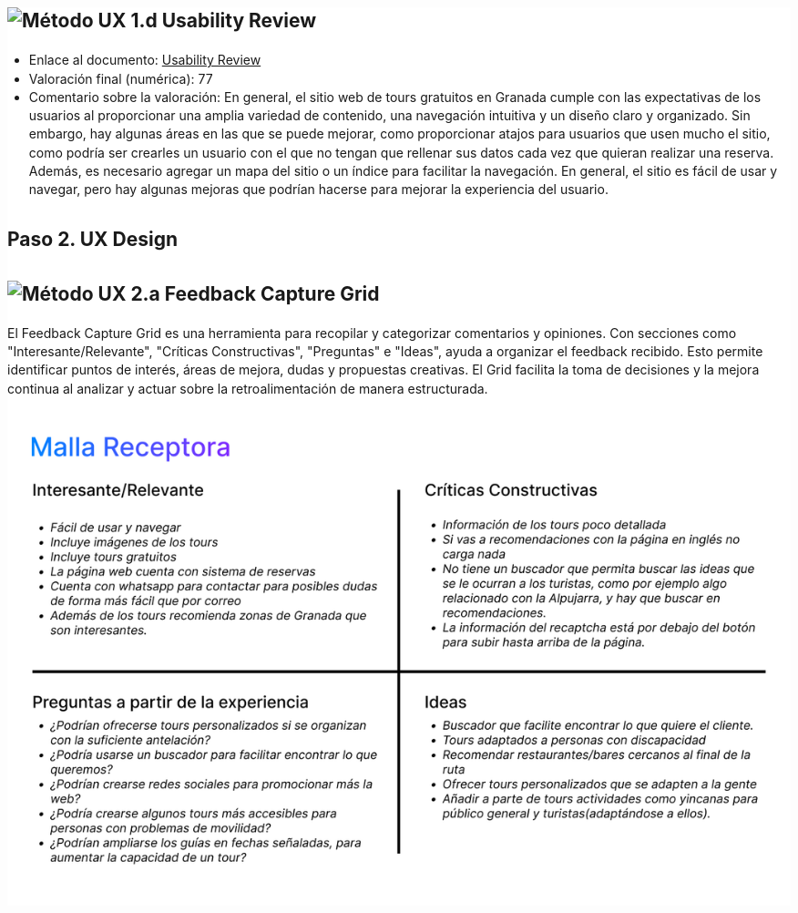 ![Método UX](img/usabilityReview.png) 1.d Usability Review
----
 - Enlace al documento:  [Usability Review](P1/Usability-review-template-FreeTourGranada.pdf)
 - Valoración final (numérica): 77
 - Comentario sobre la valoración:  En general, el sitio web de tours gratuitos en Granada cumple con las expectativas de los usuarios al proporcionar una amplia variedad de contenido, una navegación intuitiva y un diseño claro y organizado. Sin embargo, hay algunas áreas en las que se puede mejorar, como proporcionar atajos para usuarios que usen mucho el sitio, como podría ser crearles un usuario con el que no tengan que rellenar sus datos cada vez que quieran realizar una reserva. Además, es necesario agregar un mapa del sitio o un índice para facilitar la navegación. En general, el sitio es fácil de usar y navegar, pero hay algunas mejoras que podrían hacerse para mejorar la experiencia del usuario.


## Paso 2. UX Design  


![Método UX](img/feedback-capture-grid.png) 2.a Feedback Capture Grid
----

El Feedback Capture Grid es una herramienta para recopilar y categorizar comentarios y opiniones. Con secciones como "Interesante/Relevante", "Críticas Constructivas", "Preguntas" e "Ideas", ayuda a organizar el feedback recibido. Esto permite identificar puntos de interés, áreas de mejora, dudas y propuestas creativas. El Grid facilita la toma de decisiones y la mejora continua al analizar y actuar sobre la retroalimentación de manera estructurada.

![FeedbackCaptureGrid](P2/feedback-capture-grid.png)
  